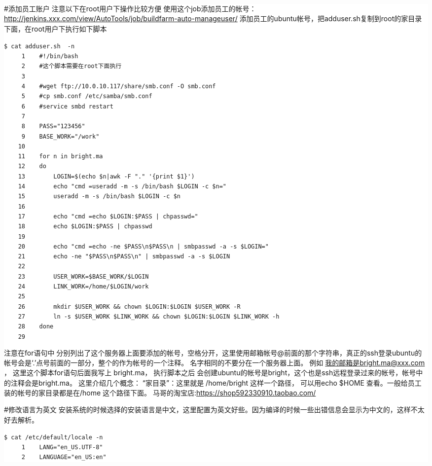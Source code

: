 #添加员工账户
注意以下在root用户下操作比较方便
使用这个job添加员工的帐号：http://jenkins.xxx.com/view/AutoTools/job/buildfarm-auto-manageuser/
添加员工的ubuntu帐号，把adduser.sh复制到root的家目录下面，在root用户下执行如下脚本

```
$ cat adduser.sh  -n
     1    #!/bin/bash
     2    #这个脚本需要在root下面执行
     3    
     4    #wget ftp://10.0.10.117/share/smb.conf -O smb.conf
     5    #cp smb.conf /etc/samba/smb.conf
     6    #service smbd restart
     7    
     8    PASS="123456"
     9    BASE_WORK="/work"
    10   
    11    for n in bright.ma
    12    do
    13        LOGIN=$(echo $n|awk -F "." '{print $1}')
    14        echo "cmd =useradd -m -s /bin/bash $LOGIN -c $n="
    15        useradd -m -s /bin/bash $LOGIN -c $n
    16    
    17        echo "cmd =echo $LOGIN:$PASS | chpasswd="
    18        echo $LOGIN:$PASS | chpasswd
    19    
    20        echo "cmd =echo -ne $PASS\n$PASS\n | smbpasswd -a -s $LOGIN="
    21        echo -ne "$PASS\n$PASS\n" | smbpasswd -a -s $LOGIN
    22    
    23        USER_WORK=$BASE_WORK/$LOGIN
    24        LINK_WORK=/home/$LOGIN/work
    25    
    26        mkdir $USER_WORK && chown $LOGIN:$LOGIN $USER_WORK -R
    27        ln -s $USER_WORK $LINK_WORK && chown $LOGIN:$LOGIN $LINK_WORK -h
    28    done
    29    
```
注意在for语句中 分别列出了这个服务器上面要添加的帐号，空格分开，这里使用邮箱帐号@前面的那个字符串，真正的ssh登录ubuntu的帐号会是‘.’点号前面的一部分，整个的作为帐号的一个注释。
名字相同的不要分在一个服务器上面。
 例如
我的邮箱是bright.ma@xxx.com  ， 这里这个脚本for语句后面我写上 bright.ma， 执行脚本之后 会创建ubuntu的帐号是bright，这个也是ssh远程登录过来的帐号，帐号中的注释会是bright.ma。
这里介绍几个概念： “家目录”：这里就是   /home/bright   这样一个路径， 可以用echo  $HOME  查看。一般给员工装的帐号的家目录都是在/home 这个路径下面。
马哥的淘宝店:https://shop592330910.taobao.com/


#修改语言为英文
安装系统的时候选择的安装语言是中文，这里配置为英文好些。因为编译的时候一些出错信息会显示为中文的，这样不太好去解析。


```
$ cat /etc/default/locale -n                                                                                                                 
     1    LANG="en_US.UTF-8"
     2    LANGUAGE="en_US:en"
```
